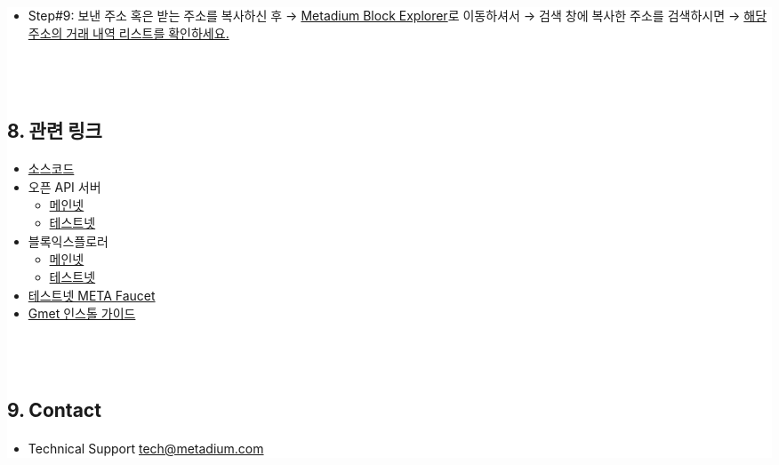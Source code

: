 - Step#9: 보낸 주소 혹은 받는 주소를 복사하신 후 → [Metadium Block Explorer](https://explorer.metadium.com/)로 이동하셔서 → 검색 창에 복사한 주소를 검색하시면 → [해당 주소의 거래 내역 리스트를 확인하세요.](https://explorer.metadium.com/addresses/)
<br>
<br>

## 8. 관련 링크

- [소스코드](https://github.com/metadium/go-metadium)
- 오픈 API 서버
    - [메인넷](https://api.metadium.com/prod)
    - [테스트넷](https://api.metadium.com/dev)
- 블록익스플로러
    - [메인넷](https://explorer.metadium.com)
    - [테스트넷](https://testnetexplorer.metadium.com)
- [테스트넷 META Faucet](https://testnetfaucet.metadium.com)
- [Gmet 인스톨 가이드](https://github.com/METADIUM/go-metadium/blob/master/README.md)
<br>
<br>

## 9. Contact

- Technical Support tech@metadium.com
